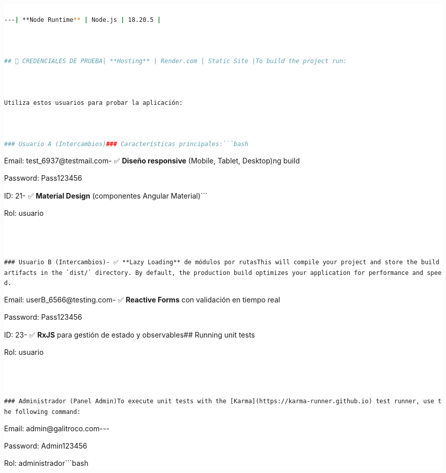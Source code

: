 ```bash

---| **Node Runtime** | Node.js | 18.20.5 |



## 👤 CREDENCIALES DE PRUEBA| **Hosting** | Render.com | Static Site |To build the project run:



Utiliza estos usuarios para probar la aplicación:



### Usuario A (Intercambios)### Características principales:```bash

```

Email:    test_6937@testmail.com- ✅ **Diseño responsive** (Mobile, Tablet, Desktop)ng build

Password: Pass123456

ID:       21- ✅ **Material Design** (componentes Angular Material)```

Rol:      usuario

```- ✅ **Autenticación persistente** (guards y interceptores)



### Usuario B (Intercambios)- ✅ **Lazy Loading** de módulos por rutasThis will compile your project and store the build artifacts in the `dist/` directory. By default, the production build optimizes your application for performance and speed.

```

Email:    userB_6566@testing.com- ✅ **Reactive Forms** con validación en tiempo real

Password: Pass123456

ID:       23- ✅ **RxJS** para gestión de estado y observables## Running unit tests

Rol:      usuario

```- ✅ **Interceptores HTTP** para manejo de errores y autenticación



### Administrador (Panel Admin)To execute unit tests with the [Karma](https://karma-runner.github.io) test runner, use the following command:

```

Email:    admin@galitroco.com---

Password: Admin123456

Rol:      administrador```bash
